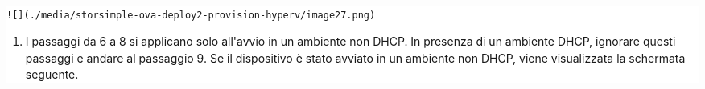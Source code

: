 	![](./media/storsimple-ova-deploy2-provision-hyperv/image27.png)

1.  I passaggi da 6 a 8 si applicano solo all'avvio in un ambiente non DHCP. In presenza di un ambiente DHCP, ignorare questi passaggi e andare al passaggio 9. Se il dispositivo è stato avviato in un ambiente non DHCP, viene visualizzata la schermata seguente.
